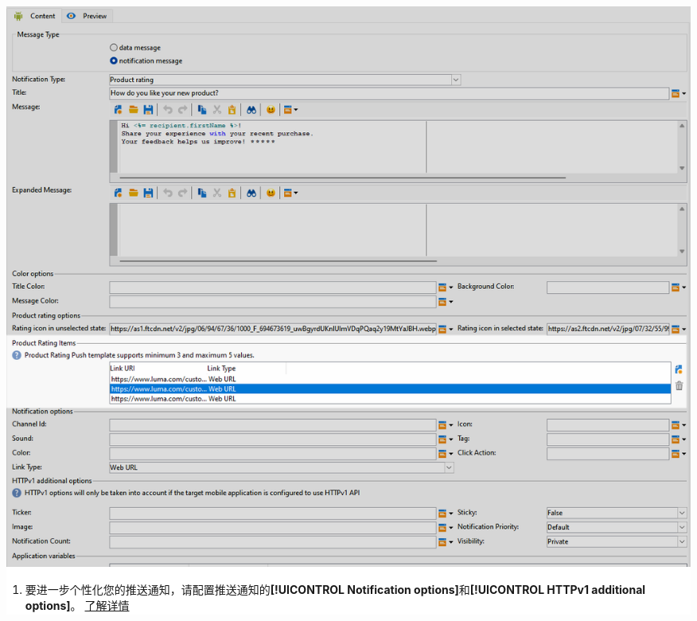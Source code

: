    ![](assets/rich_push_rating_4.png)

1. 要进一步个性化您的推送通知，请配置推送通知的&#x200B;**[!UICONTROL Notification options]**&#x200B;和&#x200B;**[!UICONTROL HTTPv1 additional options]**。 [了解详情](#push-advanced)
